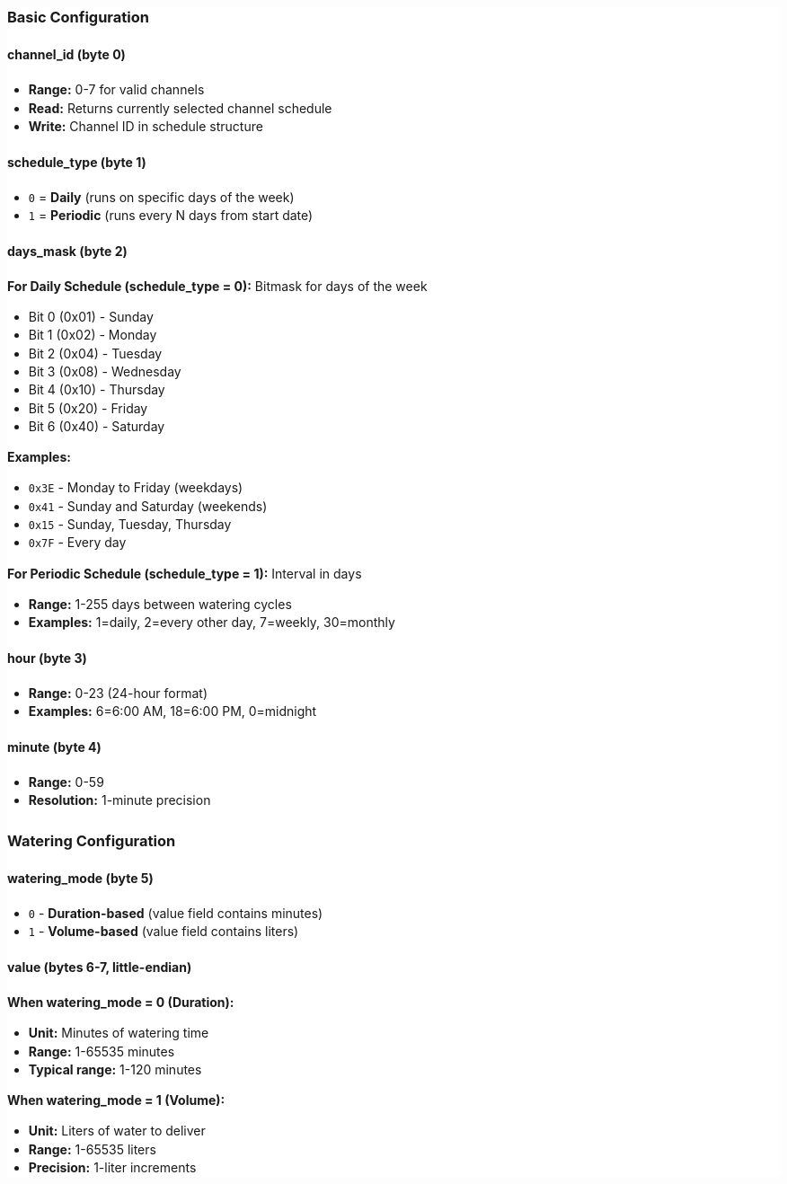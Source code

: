 ### Basic Configuration

#### channel_id (byte 0)
- **Range:** 0-7 for valid channels
- **Read:** Returns currently selected channel schedule
- **Write:** Channel ID in schedule structure

#### schedule_type (byte 1)
- `0` = **Daily** (runs on specific days of the week)
- `1` = **Periodic** (runs every N days from start date)

#### days_mask (byte 2)
**For Daily Schedule (schedule_type = 0):** Bitmask for days of the week
- Bit 0 (0x01) - Sunday
- Bit 1 (0x02) - Monday
- Bit 2 (0x04) - Tuesday
- Bit 3 (0x08) - Wednesday
- Bit 4 (0x10) - Thursday
- Bit 5 (0x20) - Friday
- Bit 6 (0x40) - Saturday

**Examples:**
- `0x3E` - Monday to Friday (weekdays)
- `0x41` - Sunday and Saturday (weekends)
- `0x15` - Sunday, Tuesday, Thursday
- `0x7F` - Every day

**For Periodic Schedule (schedule_type = 1):** Interval in days
- **Range:** 1-255 days between watering cycles
- **Examples:** 1=daily, 2=every other day, 7=weekly, 30=monthly

#### hour (byte 3)
- **Range:** 0-23 (24-hour format)
- **Examples:** 6=6:00 AM, 18=6:00 PM, 0=midnight

#### minute (byte 4)
- **Range:** 0-59
- **Resolution:** 1-minute precision

### Watering Configuration

#### watering_mode (byte 5)
- `0` - **Duration-based** (value field contains minutes)
- `1` - **Volume-based** (value field contains liters)

#### value (bytes 6-7, little-endian)
**When watering_mode = 0 (Duration):**
- **Unit:** Minutes of watering time
- **Range:** 1-65535 minutes
- **Typical range:** 1-120 minutes

**When watering_mode = 1 (Volume):**
- **Unit:** Liters of water to deliver
- **Range:** 1-65535 liters
- **Precision:** 1-liter increments
